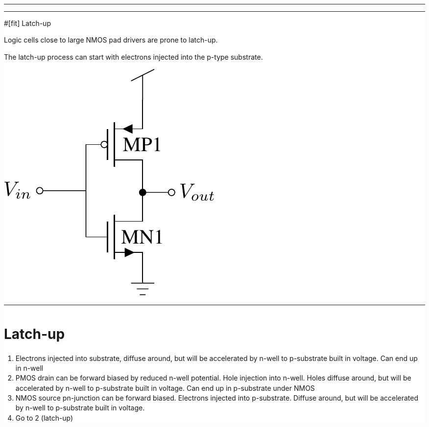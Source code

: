 
![fit](../media/l12_do3.pdf)

---

![fit](../media/l12_do4.pdf)

---

#[fit] Latch-up

Logic cells close to large NMOS pad drivers are prone to latch-up.

The latch-up process can start with electrons injected into the p-type substrate.

![right 200%](../media/fig_inv.pdf)

---
# Latch-up

1. Electrons injected into substrate, diffuse around, but will be accelerated by n-well to p-substrate built in voltage. Can end up in n-well
2. PMOS drain can be forward biased by reduced n-well potential. Hole injection into n-well. Holes diffuse around, but will be accelerated by n-well to p-substrate built in voltage. Can end up in p-substrate under NMOS
3. NMOS source pn-junction can be forward biased. Electrons injected into p-substrate. Diffuse around, but will be accelerated by n-well to p-substrate built in voltage.
4. Go to 2 (latch-up)
   